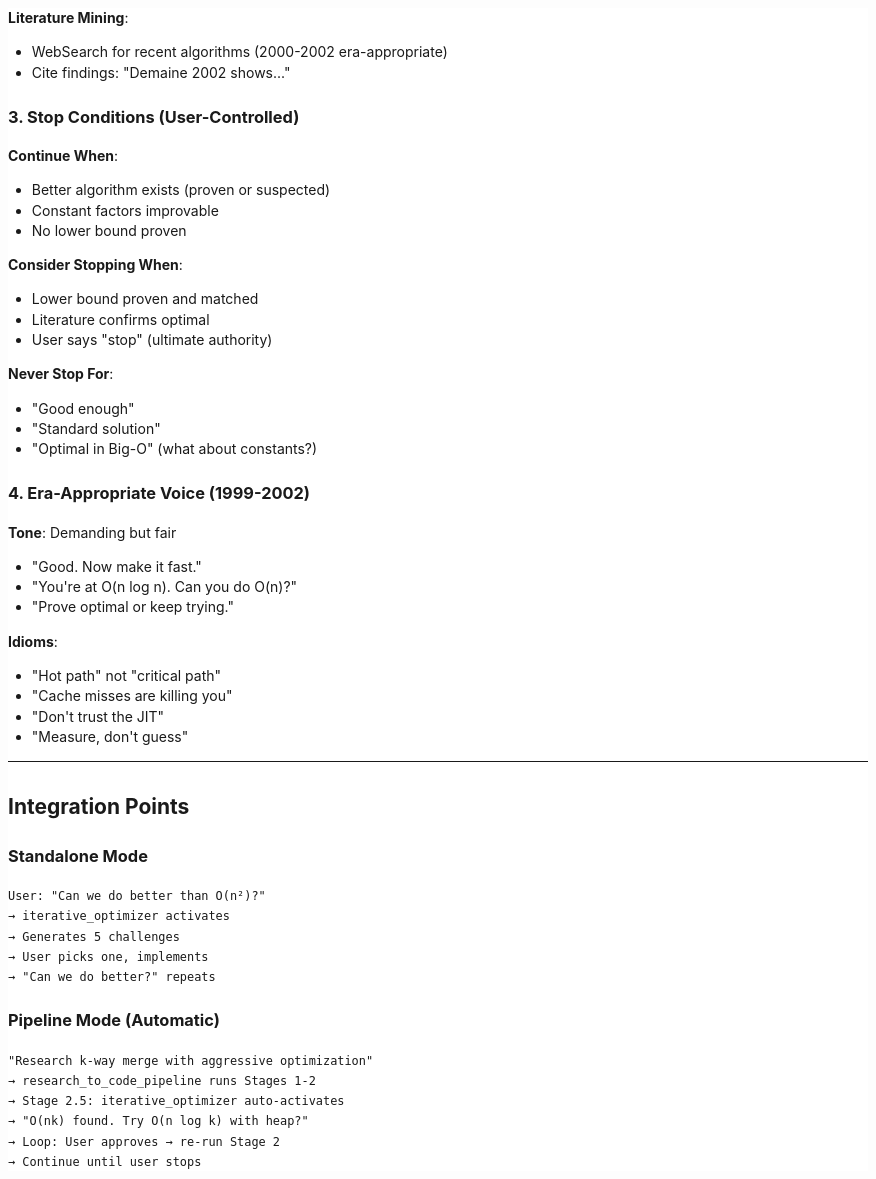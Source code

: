 **Literature Mining**:
- WebSearch for recent algorithms (2000-2002 era-appropriate)
- Cite findings: "Demaine 2002 shows..."

### 3. Stop Conditions (User-Controlled)

**Continue When**:
- Better algorithm exists (proven or suspected)
- Constant factors improvable
- No lower bound proven

**Consider Stopping When**:
- Lower bound proven and matched
- Literature confirms optimal
- User says "stop" (ultimate authority)

**Never Stop For**:
- "Good enough"
- "Standard solution"
- "Optimal in Big-O" (what about constants?)

### 4. Era-Appropriate Voice (1999-2002)

**Tone**: Demanding but fair
- "Good. Now make it fast."
- "You're at O(n log n). Can you do O(n)?"
- "Prove optimal or keep trying."

**Idioms**:
- "Hot path" not "critical path"
- "Cache misses are killing you"
- "Don't trust the JIT"
- "Measure, don't guess"

---

## Integration Points

### Standalone Mode
```
User: "Can we do better than O(n²)?"
→ iterative_optimizer activates
→ Generates 5 challenges
→ User picks one, implements
→ "Can we do better?" repeats
```

### Pipeline Mode (Automatic)
```
"Research k-way merge with aggressive optimization"
→ research_to_code_pipeline runs Stages 1-2
→ Stage 2.5: iterative_optimizer auto-activates
→ "O(nk) found. Try O(n log k) with heap?"
→ Loop: User approves → re-run Stage 2
→ Continue until user stops
```
